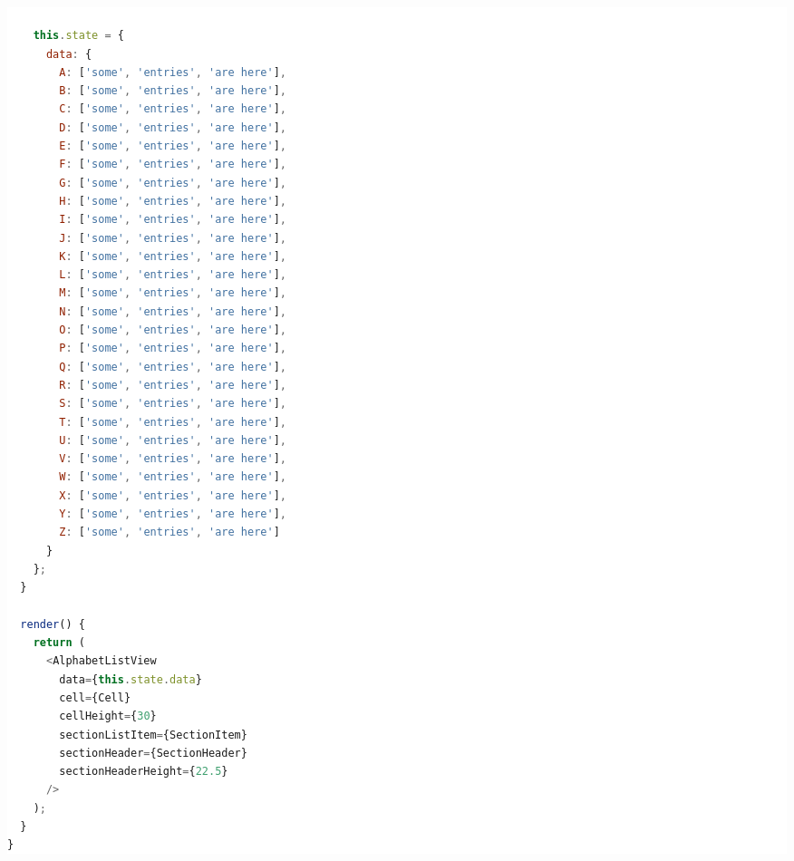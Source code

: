 ```javascript

    this.state = {
      data: {
        A: ['some', 'entries', 'are here'],
        B: ['some', 'entries', 'are here'],
        C: ['some', 'entries', 'are here'],
        D: ['some', 'entries', 'are here'],
        E: ['some', 'entries', 'are here'],
        F: ['some', 'entries', 'are here'],
        G: ['some', 'entries', 'are here'],
        H: ['some', 'entries', 'are here'],
        I: ['some', 'entries', 'are here'],
        J: ['some', 'entries', 'are here'],
        K: ['some', 'entries', 'are here'],
        L: ['some', 'entries', 'are here'],
        M: ['some', 'entries', 'are here'],
        N: ['some', 'entries', 'are here'],
        O: ['some', 'entries', 'are here'],
        P: ['some', 'entries', 'are here'],
        Q: ['some', 'entries', 'are here'],
        R: ['some', 'entries', 'are here'],
        S: ['some', 'entries', 'are here'],
        T: ['some', 'entries', 'are here'],
        U: ['some', 'entries', 'are here'],
        V: ['some', 'entries', 'are here'],
        W: ['some', 'entries', 'are here'],
        X: ['some', 'entries', 'are here'],
        Y: ['some', 'entries', 'are here'],
        Z: ['some', 'entries', 'are here']
      }
    };
  }

  render() {
    return (
      <AlphabetListView
        data={this.state.data}
        cell={Cell}
        cellHeight={30}
        sectionListItem={SectionItem}
        sectionHeader={SectionHeader}
        sectionHeaderHeight={22.5}
      />
    );
  }
}
```
